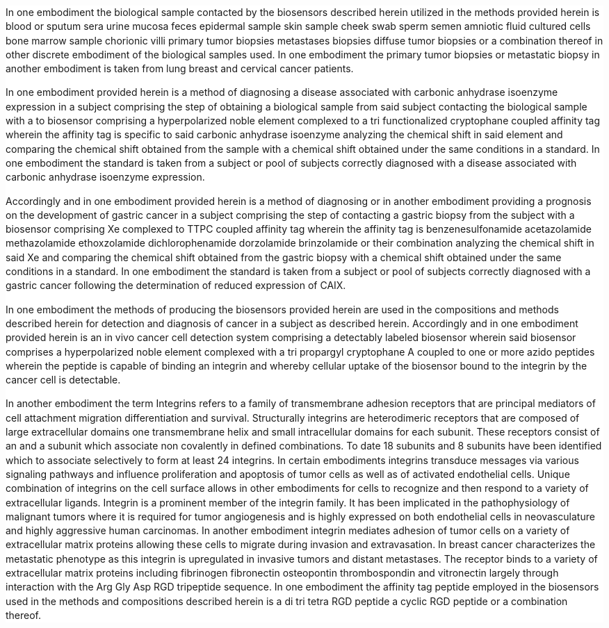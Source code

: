 In one embodiment the biological sample contacted by the biosensors described herein utilized in the methods provided herein is blood or sputum sera urine mucosa feces epidermal sample skin sample cheek swab sperm semen amniotic fluid cultured cells bone marrow sample chorionic villi primary tumor biopsies metastases biopsies diffuse tumor biopsies or a combination thereof in other discrete embodiment of the biological samples used. In one embodiment the primary tumor biopsies or metastatic biopsy in another embodiment is taken from lung breast and cervical cancer patients.

In one embodiment provided herein is a method of diagnosing a disease associated with carbonic anhydrase isoenzyme expression in a subject comprising the step of obtaining a biological sample from said subject contacting the biological sample with a to biosensor comprising a hyperpolarized noble element complexed to a tri functionalized cryptophane coupled affinity tag wherein the affinity tag is specific to said carbonic anhydrase isoenzyme analyzing the chemical shift in said element and comparing the chemical shift obtained from the sample with a chemical shift obtained under the same conditions in a standard. In one embodiment the standard is taken from a subject or pool of subjects correctly diagnosed with a disease associated with carbonic anhydrase isoenzyme expression.

Accordingly and in one embodiment provided herein is a method of diagnosing or in another embodiment providing a prognosis on the development of gastric cancer in a subject comprising the step of contacting a gastric biopsy from the subject with a biosensor comprising Xe complexed to TTPC coupled affinity tag wherein the affinity tag is benzenesulfonamide acetazolamide methazolamide ethoxzolamide dichlorophenamide dorzolamide brinzolamide or their combination analyzing the chemical shift in said Xe and comparing the chemical shift obtained from the gastric biopsy with a chemical shift obtained under the same conditions in a standard. In one embodiment the standard is taken from a subject or pool of subjects correctly diagnosed with a gastric cancer following the determination of reduced expression of CAIX.

In one embodiment the methods of producing the biosensors provided herein are used in the compositions and methods described herein for detection and diagnosis of cancer in a subject as described herein. Accordingly and in one embodiment provided herein is an in vivo cancer cell detection system comprising a detectably labeled biosensor wherein said biosensor comprises a hyperpolarized noble element complexed with a tri propargyl cryptophane A coupled to one or more azido peptides wherein the peptide is capable of binding an integrin and whereby cellular uptake of the biosensor bound to the integrin by the cancer cell is detectable.

In another embodiment the term Integrins refers to a family of transmembrane adhesion receptors that are principal mediators of cell attachment migration differentiation and survival. Structurally integrins are heterodimeric receptors that are composed of large extracellular domains one transmembrane helix and small intracellular domains for each subunit. These receptors consist of an and a subunit which associate non covalently in defined combinations. To date 18 subunits and 8 subunits have been identified which to associate selectively to form at least 24 integrins. In certain embodiments integrins transduce messages via various signaling pathways and influence proliferation and apoptosis of tumor cells as well as of activated endothelial cells. Unique combination of integrins on the cell surface allows in other embodiments for cells to recognize and then respond to a variety of extracellular ligands. Integrin is a prominent member of the integrin family. It has been implicated in the pathophysiology of malignant tumors where it is required for tumor angiogenesis and is highly expressed on both endothelial cells in neovasculature and highly aggressive human carcinomas. In another embodiment integrin mediates adhesion of tumor cells on a variety of extracellular matrix proteins allowing these cells to migrate during invasion and extravasation. In breast cancer characterizes the metastatic phenotype as this integrin is upregulated in invasive tumors and distant metastases. The receptor binds to a variety of extracellular matrix proteins including fibrinogen fibronectin osteopontin thrombospondin and vitronectin largely through interaction with the Arg Gly Asp RGD tripeptide sequence. In one embodiment the affinity tag peptide employed in the biosensors used in the methods and compositions described herein is a di tri tetra RGD peptide a cyclic RGD peptide or a combination thereof.
